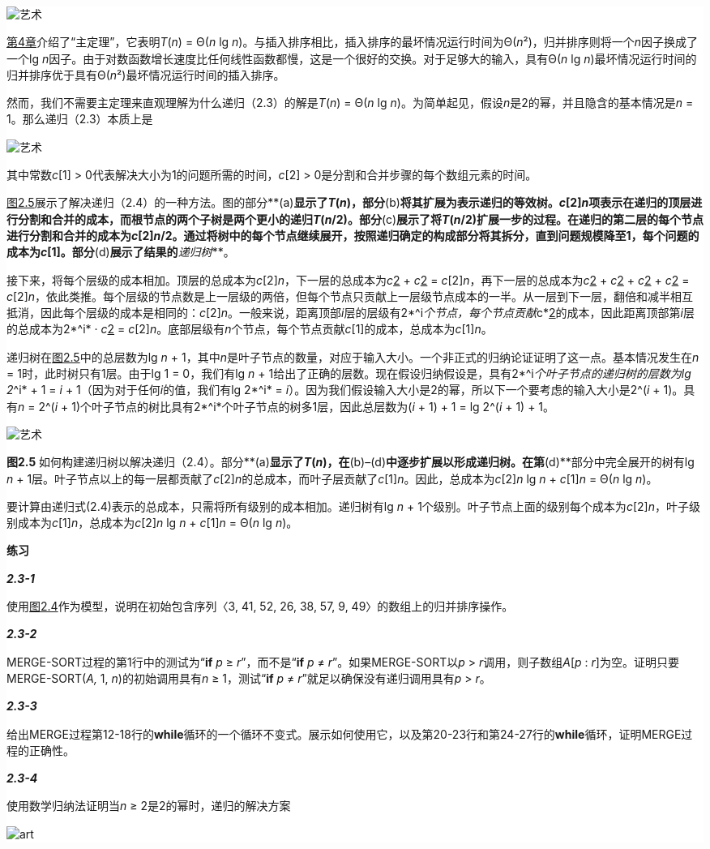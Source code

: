 ![艺术](images/Art_P24.jpg)

[第4章](chapter004.xhtml)介绍了“主定理”，它表明*T*(*n*) = Θ(*n* lg *n*)。与插入排序相比，插入排序的最坏情况运行时间为Θ(*n*²)，归并排序则将一个*n*因子换成了一个lg *n*因子。由于对数函数增长速度比任何线性函数都慢，这是一个很好的交换。对于足够大的输入，具有Θ(*n* lg *n*)最坏情况运行时间的归并排序优于具有Θ(*n*²)最坏情况运行时间的插入排序。

然而，我们不需要主定理来直观理解为什么递归（2.3）的解是*T*(*n*) = Θ(*n* lg *n*)。为简单起见，假设*n*是2的幂，并且隐含的基本情况是*n* = 1。那么递归（2.3）本质上是

![艺术](images/Art_P25.jpg)

其中常数*c*[1] > 0代表解决大小为1的问题所需的时间，*c*[2] > 0是分割和合并步骤的每个数组元素的时间。

[图2.5](chapter002.xhtml#Fig_2-5)展示了解决递归（2.4）的一种方法。图的部分**(a)**显示了*T*(*n*)，部分**(b)**将其扩展为表示递归的等效树。*c*[2]*n*项表示在递归的顶层进行分割和合并的成本，而根节点的两个子树是两个更小的递归*T*(*n*/2)。部分**(c)**展示了将*T*(*n*/2)扩展一步的过程。在递归的第二层的每个节点进行分割和合并的成本为*c*[2]*n*/2。通过将树中的每个节点继续展开，按照递归确定的构成部分将其拆分，直到问题规模降至1，每个问题的成本为*c*[1]。部分**(d)**展示了结果的***递归树***。

接下来，将每个层级的成本相加。顶层的总成本为*c*[2]*n*，下一层的总成本为*c*[2](*n*/2) + *c*[2](*n*/2) = *c*[2]*n*，再下一层的总成本为*c*[2](*n*/4) + *c*[2](*n*/4) + *c*[2](*n*/4) + *c*[2](*n*/4) = *c*[2]*n*，依此类推。每个层级的节点数是上一层级的两倍，但每个节点只贡献上一层级节点成本的一半。从一层到下一层，翻倍和减半相互抵消，因此每个层级的成本是相同的：*c*[2]*n*。一般来说，距离顶部*i*层的层级有2*^i*个节点，每个节点贡献*c*[2](*n*/2*^i*)的成本，因此距离顶部第*i*层的总成本为2*^i* · *c*[2](*n*/2*^i*) = *c*[2]*n*。底部层级有*n*个节点，每个节点贡献*c*[1]的成本，总成本为*c*[1]*n*。

递归树在[图2.5](chapter002.xhtml#Fig_2-5)中的总层数为lg *n* + 1，其中*n*是叶子节点的数量，对应于输入大小。一个非正式的归纳论证证明了这一点。基本情况发生在*n* = 1时，此时树只有1层。由于lg 1 = 0，我们有lg *n* + 1给出了正确的层数。现在假设归纳假设是，具有2*^i*个叶子节点的递归树的层数为lg 2*^i* + 1 = *i* + 1（因为对于任何*i*的值，我们有lg 2*^i* = *i*）。因为我们假设输入大小是2的幂，所以下一个要考虑的输入大小是2^(*i* + 1)。具有*n* = 2^(*i* + 1)个叶子节点的树比具有2*^i*个叶子节点的树多1层，因此总层数为(*i* + 1) + 1 = lg 2^(*i* + 1) + 1。

![艺术](images/Art_P26.jpg)

**图2.5** 如何构建递归树以解决递归（2.4）。部分**(a)**显示了*T*(*n*)，在**(b)–(d)**中逐步扩展以形成递归树。在第**(d)**部分中完全展开的树有lg *n* + 1层。叶子节点以上的每一层都贡献了*c*[2]*n*的总成本，而叶子层贡献了*c*[1]*n*。因此，总成本为*c*[2]*n* lg *n* + *c*[1]*n* = Θ(*n* lg *n*)。

要计算由递归式(2.4)表示的总成本，只需将所有级别的成本相加。递归树有lg *n* + 1个级别。叶子节点上面的级别每个成本为*c*[2]*n*，叶子级别成本为*c*[1]*n*，总成本为*c*[2]*n* lg *n* + *c*[1]*n* = Θ(*n* lg *n*)。

**练习**

***2.3-1***

使用[图2.4](chapter002.xhtml#Fig_2-4)作为模型，说明在初始包含序列〈3, 41, 52, 26, 38, 57, 9, 49〉的数组上的归并排序操作。

***2.3-2***

MERGE-SORT过程的第1行中的测试为“**if** *p* ≥ *r*”，而不是“**if** *p* ≠ *r*”。如果MERGE-SORT以*p* > *r*调用，则子数组*A*[*p* : *r*]为空。证明只要MERGE-SORT(*A,* 1, *n*)的初始调用具有*n* ≥ 1，测试“**if** *p* ≠ *r*”就足以确保没有递归调用具有*p* > *r*。

***2.3-3***

给出MERGE过程第12-18行的**while**循环的一个循环不变式。展示如何使用它，以及第20-23行和第24-27行的**while**循环，证明MERGE过程的正确性。

***2.3-4***

使用数学归纳法证明当*n* ≥ 2是2的幂时，递归的解决方案

![art](images/Art_P27.jpg)
